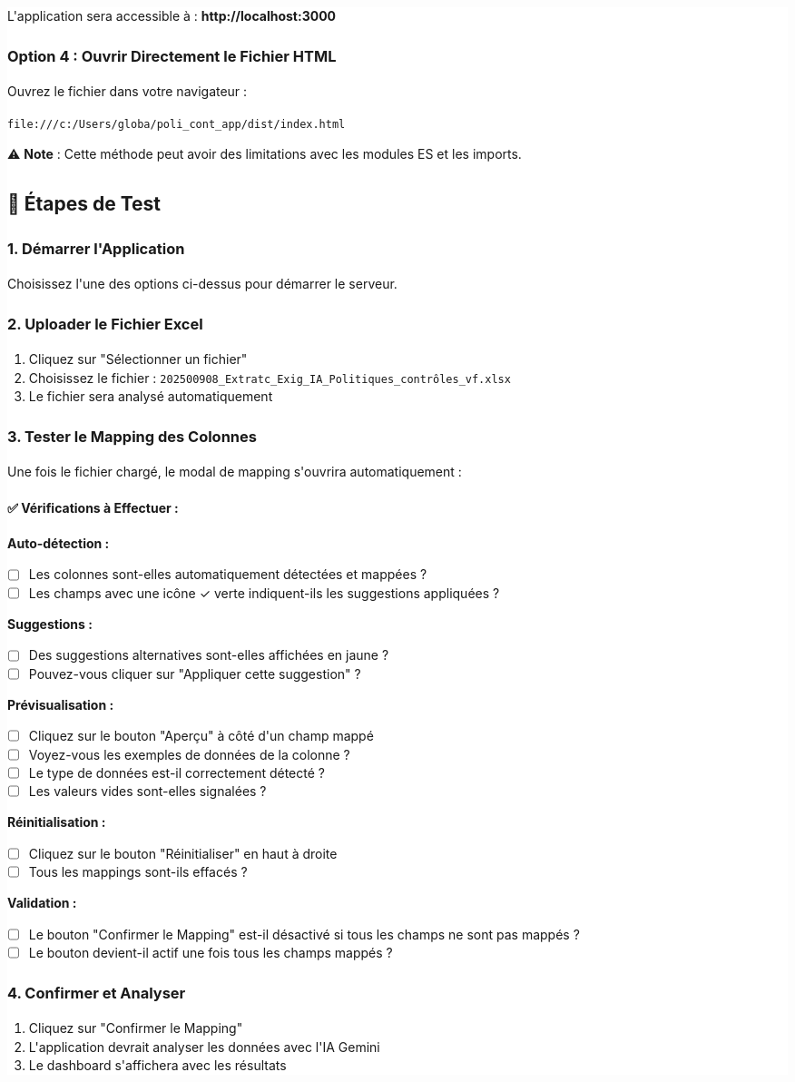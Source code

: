 L'application sera accessible à : **http://localhost:3000**

### Option 4 : Ouvrir Directement le Fichier HTML

Ouvrez le fichier dans votre navigateur :
```
file:///c:/Users/globa/poli_cont_app/dist/index.html
```

⚠️ **Note** : Cette méthode peut avoir des limitations avec les modules ES et les imports.

## 📝 Étapes de Test

### 1. Démarrer l'Application

Choisissez l'une des options ci-dessus pour démarrer le serveur.

### 2. Uploader le Fichier Excel

1. Cliquez sur "Sélectionner un fichier"
2. Choisissez le fichier : `202500908_Extratc_Exig_IA_Politiques_contrôles_vf.xlsx`
3. Le fichier sera analysé automatiquement

### 3. Tester le Mapping des Colonnes

Une fois le fichier chargé, le modal de mapping s'ouvrira automatiquement :

#### ✅ Vérifications à Effectuer :

**Auto-détection :**
- [ ] Les colonnes sont-elles automatiquement détectées et mappées ?
- [ ] Les champs avec une icône ✓ verte indiquent-ils les suggestions appliquées ?

**Suggestions :**
- [ ] Des suggestions alternatives sont-elles affichées en jaune ?
- [ ] Pouvez-vous cliquer sur "Appliquer cette suggestion" ?

**Prévisualisation :**
- [ ] Cliquez sur le bouton "Aperçu" à côté d'un champ mappé
- [ ] Voyez-vous les exemples de données de la colonne ?
- [ ] Le type de données est-il correctement détecté ?
- [ ] Les valeurs vides sont-elles signalées ?

**Réinitialisation :**
- [ ] Cliquez sur le bouton "Réinitialiser" en haut à droite
- [ ] Tous les mappings sont-ils effacés ?

**Validation :**
- [ ] Le bouton "Confirmer le Mapping" est-il désactivé si tous les champs ne sont pas mappés ?
- [ ] Le bouton devient-il actif une fois tous les champs mappés ?

### 4. Confirmer et Analyser

1. Cliquez sur "Confirmer le Mapping"
2. L'application devrait analyser les données avec l'IA Gemini
3. Le dashboard s'affichera avec les résultats
